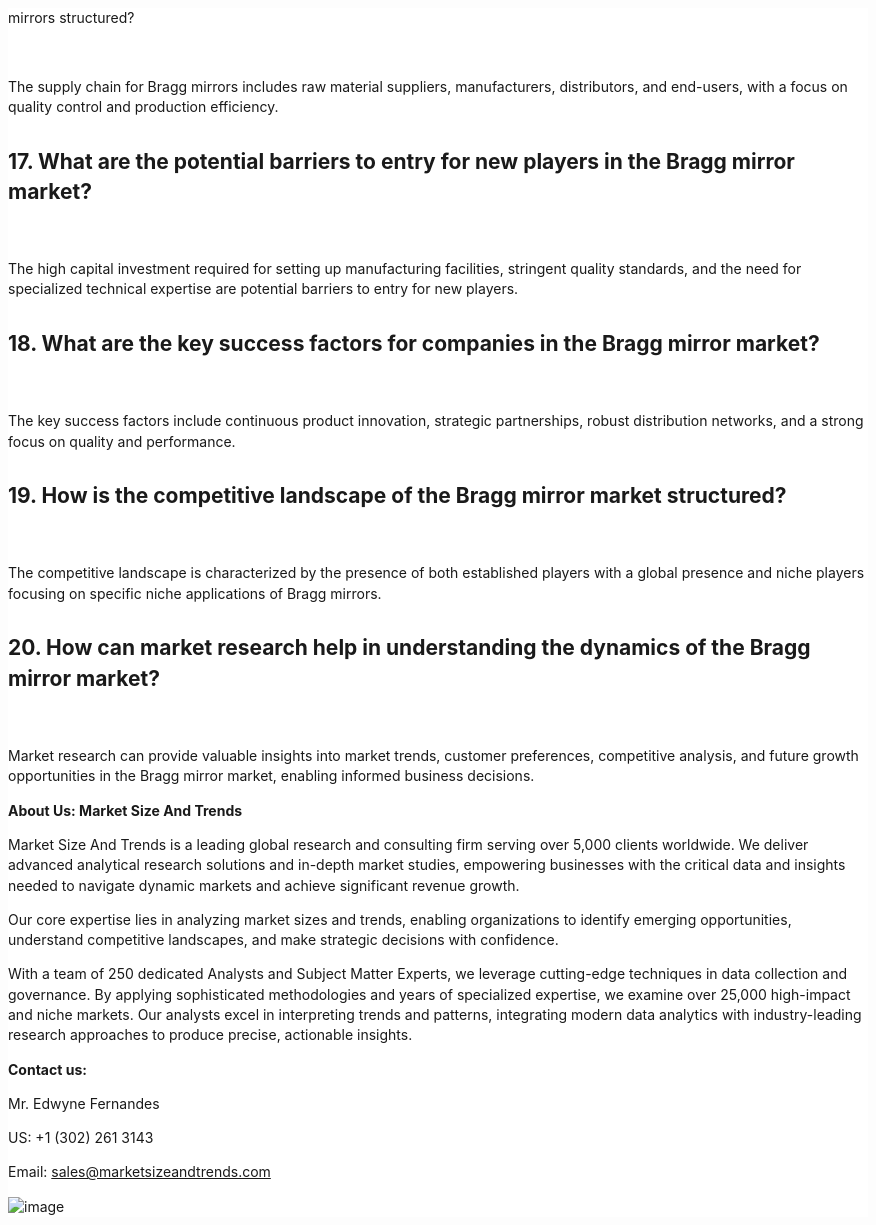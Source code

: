 mirrors structured?</h2>  <p>&nbsp;</p><p>The supply chain for Bragg mirrors includes raw material suppliers, manufacturers, distributors, and end-users, with a focus on quality control and production efficiency.</p>  <h2>17. What are the potential barriers to entry for new players in the Bragg mirror market?</h2>  <p>&nbsp;</p><p>The high capital investment required for setting up manufacturing facilities, stringent quality standards, and the need for specialized technical expertise are potential barriers to entry for new players.</p>  <h2>18. What are the key success factors for companies in the Bragg mirror market?</h2>  <p>&nbsp;</p><p>The key success factors include continuous product innovation, strategic partnerships, robust distribution networks, and a strong focus on quality and performance.</p>  <h2>19. How is the competitive landscape of the Bragg mirror market structured?</h2>  <p>&nbsp;</p><p>The competitive landscape is characterized by the presence of both established players with a global presence and niche players focusing on specific niche applications of Bragg mirrors.</p>  <h2>20. How can market research help in understanding the dynamics of the Bragg mirror market?</h2>  <p>&nbsp;</p><p>Market research can provide valuable insights into market trends, customer preferences, competitive analysis, and future growth opportunities in the Bragg mirror market, enabling informed business decisions.</p></body></html></p><p><strong>About Us:&nbsp;Market Size And Trends</strong></p><p>Market Size And Trends&nbsp;is a leading global research and consulting firm serving over 5,000 clients worldwide. We deliver advanced analytical research solutions and in-depth market studies, empowering businesses with the critical data and insights needed to navigate dynamic markets and achieve significant revenue growth.</p><p>Our core expertise lies in analyzing market sizes and trends, enabling organizations to identify emerging opportunities, understand competitive landscapes, and make strategic decisions with confidence.</p><p>With a team of 250 dedicated Analysts and Subject Matter Experts, we leverage cutting-edge techniques in data collection and governance. By applying sophisticated methodologies and years of specialized expertise, we examine over 25,000 high-impact and niche markets. Our analysts excel in interpreting trends and patterns, integrating modern data analytics with industry-leading research approaches to produce precise, actionable insights.</p><p><strong>Contact us:</strong></p><p>Mr. Edwyne Fernandes</p><p>US: +1 (302) 261 3143</p><p>Email: <a href="mailto:sales@marketsizeandtrends.com">sales@marketsizeandtrends.com</a>&nbsp;</p>
![image](https://github.com/user-attachments/assets/2a8ead1f-d7e9-4fb4-b88a-045b580a261c)
